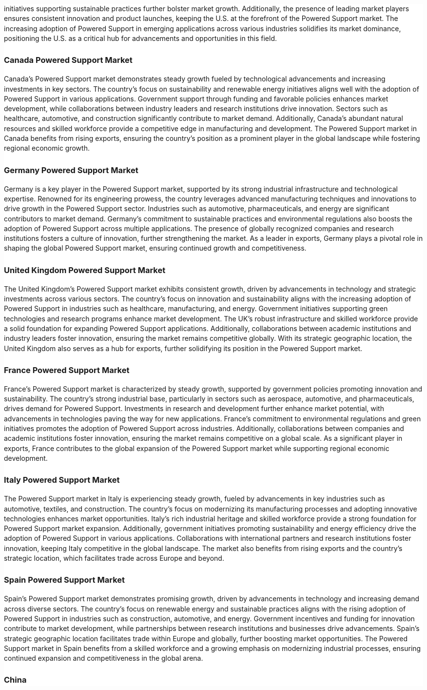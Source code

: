 initiatives supporting sustainable practices further bolster market growth. Additionally, the presence of leading market players ensures consistent innovation and product launches, keeping the U.S. at the forefront of the Powered Support market. The increasing adoption of Powered Support in emerging applications across various industries solidifies its market dominance, positioning the U.S. as a critical hub for advancements and opportunities in this field.</p><h3>Canada Powered Support Market</h3><p>Canada&rsquo;s Powered Support market demonstrates steady growth fueled by technological advancements and increasing investments in key sectors. The country&rsquo;s focus on sustainability and renewable energy initiatives aligns well with the adoption of Powered Support in various applications. Government support through funding and favorable policies enhances market development, while collaborations between industry leaders and research institutions drive innovation. Sectors such as healthcare, automotive, and construction significantly contribute to market demand. Additionally, Canada&rsquo;s abundant natural resources and skilled workforce provide a competitive edge in manufacturing and development. The Powered Support market in Canada benefits from rising exports, ensuring the country&rsquo;s position as a prominent player in the global landscape while fostering regional economic growth.</p><h3>Germany Powered Support Market</h3><p>Germany is a key player in the Powered Support market, supported by its strong industrial infrastructure and technological expertise. Renowned for its engineering prowess, the country leverages advanced manufacturing techniques and innovations to drive growth in the Powered Support sector. Industries such as automotive, pharmaceuticals, and energy are significant contributors to market demand. Germany&rsquo;s commitment to sustainable practices and environmental regulations also boosts the adoption of Powered Support across multiple applications. The presence of globally recognized companies and research institutions fosters a culture of innovation, further strengthening the market. As a leader in exports, Germany plays a pivotal role in shaping the global Powered Support market, ensuring continued growth and competitiveness.</p><h3>United Kingdom Powered Support Market</h3><p>The United Kingdom&rsquo;s Powered Support market exhibits consistent growth, driven by advancements in technology and strategic investments across various sectors. The country&rsquo;s focus on innovation and sustainability aligns with the increasing adoption of Powered Support in industries such as healthcare, manufacturing, and energy. Government initiatives supporting green technologies and research programs enhance market development. The UK&rsquo;s robust infrastructure and skilled workforce provide a solid foundation for expanding Powered Support applications. Additionally, collaborations between academic institutions and industry leaders foster innovation, ensuring the market remains competitive globally. With its strategic geographic location, the United Kingdom also serves as a hub for exports, further solidifying its position in the Powered Support market.</p><h3>France Powered Support Market</h3><p>France&rsquo;s Powered Support market is characterized by steady growth, supported by government policies promoting innovation and sustainability. The country&rsquo;s strong industrial base, particularly in sectors such as aerospace, automotive, and pharmaceuticals, drives demand for Powered Support. Investments in research and development further enhance market potential, with advancements in technologies paving the way for new applications. France&rsquo;s commitment to environmental regulations and green initiatives promotes the adoption of Powered Support across industries. Additionally, collaborations between companies and academic institutions foster innovation, ensuring the market remains competitive on a global scale. As a significant player in exports, France contributes to the global expansion of the Powered Support market while supporting regional economic development.</p><h3>Italy Powered Support Market</h3><p>The Powered Support market in Italy is experiencing steady growth, fueled by advancements in key industries such as automotive, textiles, and construction. The country&rsquo;s focus on modernizing its manufacturing processes and adopting innovative technologies enhances market opportunities. Italy&rsquo;s rich industrial heritage and skilled workforce provide a strong foundation for Powered Support market expansion. Additionally, government initiatives promoting sustainability and energy efficiency drive the adoption of Powered Support in various applications. Collaborations with international partners and research institutions foster innovation, keeping Italy competitive in the global landscape. The market also benefits from rising exports and the country&rsquo;s strategic location, which facilitates trade across Europe and beyond.</p><h3>Spain Powered Support Market</h3><p>Spain&rsquo;s Powered Support market demonstrates promising growth, driven by advancements in technology and increasing demand across diverse sectors. The country&rsquo;s focus on renewable energy and sustainable practices aligns with the rising adoption of Powered Support in industries such as construction, automotive, and energy. Government incentives and funding for innovation contribute to market development, while partnerships between research institutions and businesses drive advancements. Spain&rsquo;s strategic geographic location facilitates trade within Europe and globally, further boosting market opportunities. The Powered Support market in Spain benefits from a skilled workforce and a growing emphasis on modernizing industrial processes, ensuring continued expansion and competitiveness in the global arena.</p><h3>China